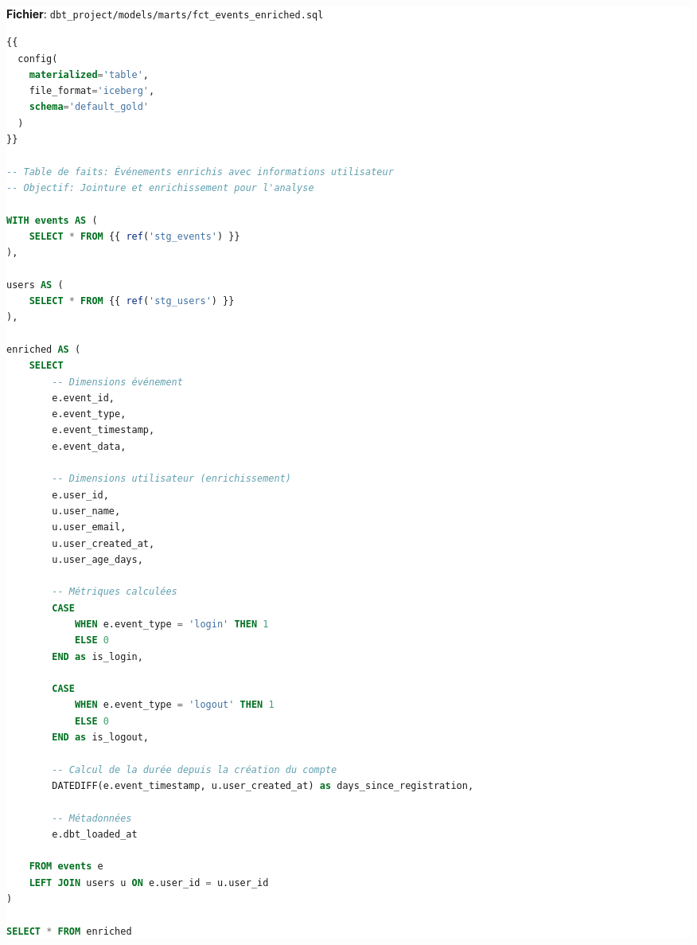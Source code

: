 **Fichier**: `dbt_project/models/marts/fct_events_enriched.sql`

```sql
{{
  config(
    materialized='table',
    file_format='iceberg',
    schema='default_gold'
  )
}}

-- Table de faits: Événements enrichis avec informations utilisateur
-- Objectif: Jointure et enrichissement pour l'analyse

WITH events AS (
    SELECT * FROM {{ ref('stg_events') }}
),

users AS (
    SELECT * FROM {{ ref('stg_users') }}
),

enriched AS (
    SELECT
        -- Dimensions événement
        e.event_id,
        e.event_type,
        e.event_timestamp,
        e.event_data,
        
        -- Dimensions utilisateur (enrichissement)
        e.user_id,
        u.user_name,
        u.user_email,
        u.user_created_at,
        u.user_age_days,
        
        -- Métriques calculées
        CASE 
            WHEN e.event_type = 'login' THEN 1 
            ELSE 0 
        END as is_login,
        
        CASE 
            WHEN e.event_type = 'logout' THEN 1 
            ELSE 0 
        END as is_logout,
        
        -- Calcul de la durée depuis la création du compte
        DATEDIFF(e.event_timestamp, u.user_created_at) as days_since_registration,
        
        -- Métadonnées
        e.dbt_loaded_at
        
    FROM events e
    LEFT JOIN users u ON e.user_id = u.user_id
)

SELECT * FROM enriched
```
